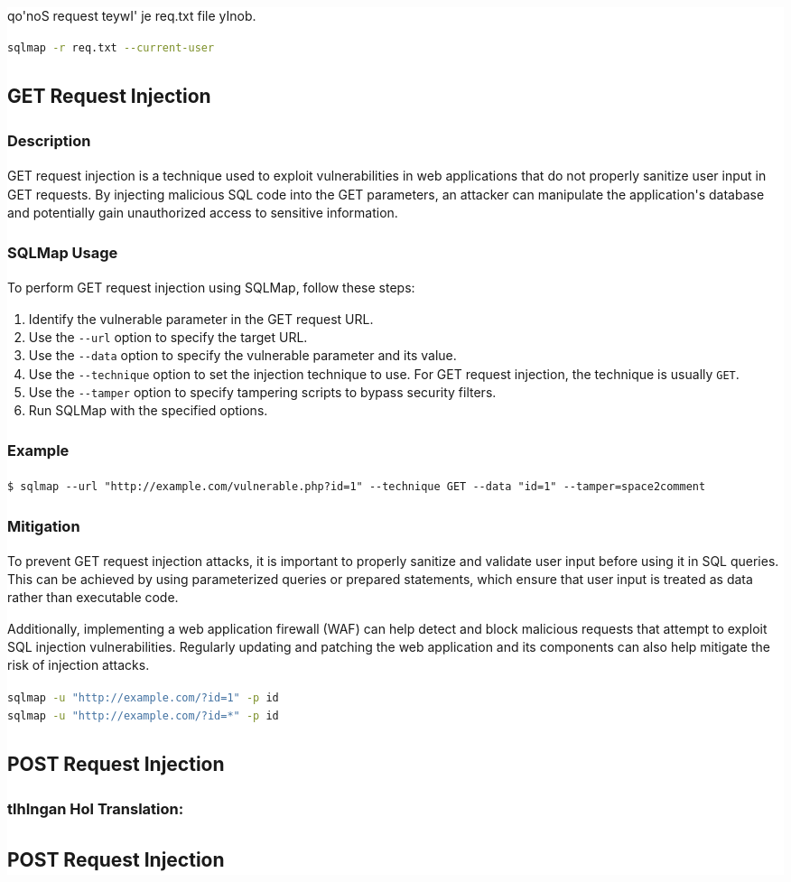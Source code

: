 qo'noS request teywI' je req.txt file yInob.
```bash
sqlmap -r req.txt --current-user
```
## GET Request Injection

### Description

GET request injection is a technique used to exploit vulnerabilities in web applications that do not properly sanitize user input in GET requests. By injecting malicious SQL code into the GET parameters, an attacker can manipulate the application's database and potentially gain unauthorized access to sensitive information.

### SQLMap Usage

To perform GET request injection using SQLMap, follow these steps:

1. Identify the vulnerable parameter in the GET request URL.
2. Use the `--url` option to specify the target URL.
3. Use the `--data` option to specify the vulnerable parameter and its value.
4. Use the `--technique` option to set the injection technique to use. For GET request injection, the technique is usually `GET`.
5. Use the `--tamper` option to specify tampering scripts to bypass security filters.
6. Run SQLMap with the specified options.

### Example

```plaintext
$ sqlmap --url "http://example.com/vulnerable.php?id=1" --technique GET --data "id=1" --tamper=space2comment
```

### Mitigation

To prevent GET request injection attacks, it is important to properly sanitize and validate user input before using it in SQL queries. This can be achieved by using parameterized queries or prepared statements, which ensure that user input is treated as data rather than executable code.

Additionally, implementing a web application firewall (WAF) can help detect and block malicious requests that attempt to exploit SQL injection vulnerabilities. Regularly updating and patching the web application and its components can also help mitigate the risk of injection attacks.
```bash
sqlmap -u "http://example.com/?id=1" -p id
sqlmap -u "http://example.com/?id=*" -p id
```
## POST Request Injection

### tlhIngan Hol Translation:

## POST Request Injection
